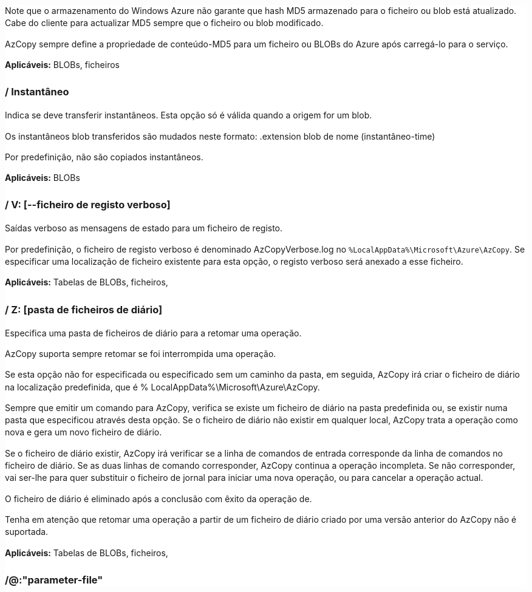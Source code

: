 Note que o armazenamento do Windows Azure não garante que hash MD5 armazenado para o ficheiro ou blob está atualizado. Cabe do cliente para actualizar MD5 sempre que o ficheiro ou blob modificado.

AzCopy sempre define a propriedade de conteúdo-MD5 para um ficheiro ou BLOBs do Azure após carregá-lo para o serviço.  

**Aplicáveis:** BLOBs, ficheiros

### <a name="snapshot"></a>/ Instantâneo

Indica se deve transferir instantâneos. Esta opção só é válida quando a origem for um blob.

Os instantâneos blob transferidos são mudados neste formato: .extension blob de nome (instantâneo-time)

Por predefinição, não são copiados instantâneos.

**Aplicáveis:** BLOBs

### <a name="vverbose-log-file"></a>/ V: [--ficheiro de registo verboso]

Saídas verboso as mensagens de estado para um ficheiro de registo.

Por predefinição, o ficheiro de registo verboso é denominado AzCopyVerbose.log no `%LocalAppData%\Microsoft\Azure\AzCopy`. Se especificar uma localização de ficheiro existente para esta opção, o registo verboso será anexado a esse ficheiro.  

**Aplicáveis:** Tabelas de BLOBs, ficheiros,

### <a name="zjournal-file-folder"></a>/ Z: [pasta de ficheiros de diário]

Especifica uma pasta de ficheiros de diário para a retomar uma operação.

AzCopy suporta sempre retomar se foi interrompida uma operação.

Se esta opção não for especificada ou especificado sem um caminho da pasta, em seguida, AzCopy irá criar o ficheiro de diário na localização predefinida, que é % LocalAppData%\Microsoft\Azure\AzCopy.

Sempre que emitir um comando para AzCopy, verifica se existe um ficheiro de diário na pasta predefinida ou, se existir numa pasta que especificou através desta opção. Se o ficheiro de diário não existir em qualquer local, AzCopy trata a operação como nova e gera um novo ficheiro de diário.

Se o ficheiro de diário existir, AzCopy irá verificar se a linha de comandos de entrada corresponde da linha de comandos no ficheiro de diário. Se as duas linhas de comando corresponder, AzCopy continua a operação incompleta. Se não corresponder, vai ser-lhe para quer substituir o ficheiro de jornal para iniciar uma nova operação, ou para cancelar a operação actual.

O ficheiro de diário é eliminado após a conclusão com êxito da operação de.

Tenha em atenção que retomar uma operação a partir de um ficheiro de diário criado por uma versão anterior do AzCopy não é suportada.

**Aplicáveis:** Tabelas de BLOBs, ficheiros,

### <a name="parameter-file"></a>/@:"parameter-file"
